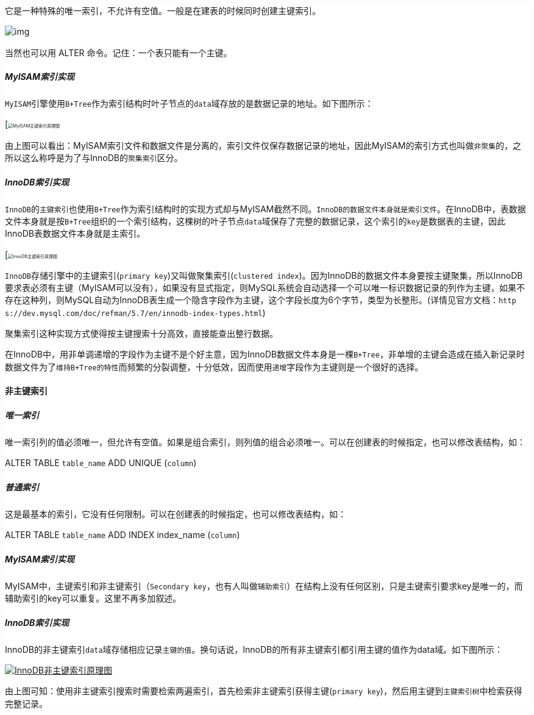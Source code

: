 它是一种特殊的唯一索引，不允许有空值。一般是在建表的时候同时创建主键索引。



![img](https://user-gold-cdn.xitu.io/2019/1/2/1680e095d0593ef7?imageslim)



当然也可以用 ALTER 命令。记住：一个表只能有一个主键。

##### MyISAM索引实现

`MyISAM`引擎使用`B+Tree`作为索引结构时叶子节点的`data`域存放的是数据记录的地址。如下图所示：

[<img src="https://img2020.cnblogs.com/blog/1546632/202009/1546632-20200919221036646-2109444544.png" alt="MyISAM主键索引原理图" style="zoom:50%;" />

由上图可以看出：MyISAM索引文件和数据文件是分离的，索引文件仅保存数据记录的地址，因此MyISAM的索引方式也叫做`非聚集`的，之所以这么称呼是为了与InnoDB的`聚集索引`区分。

##### InnoDB索引实现

`InnoDB`的`主键索引`也使用`B+Tree`作为索引结构时的实现方式却与MyISAM截然不同。`InnoDB的数据文件本身就是索引文件`。在InnoDB中，表数据文件本身就是按`B+Tree`组织的一个索引结构，这棵树的叶子节点`data`域保存了完整的数据记录，这个索引的`key`是数据表的主键，因此InnoDB表数据文件本身就是主索引。

[<img src="https://img2020.cnblogs.com/blog/1546632/202009/1546632-20200919222451055-995072120.png" alt="InnoDB主键索引原理图" style="zoom:50%;" />

`InnoDB`存储引擎中的主键索引(`primary key`)又叫做聚集索引(`clustered index`)。因为InnoDB的数据文件本身要按主键聚集，所以InnoDB要求表必须有主键（MyISAM可以没有），如果没有显式指定，则MySQL系统会自动选择一个可以唯一标识数据记录的列作为主键，如果不存在这种列，则MySQL自动为InnoDB表生成一个隐含字段作为主键，这个字段长度为6个字节，类型为长整形。(详情见官方文档：`https://dev.mysql.com/doc/refman/5.7/en/innodb-index-types.html`)

聚集索引这种实现方式使得按主键搜索十分高效，直接能查出整行数据。

在InnoDB中，用非单调递增的字段作为主键不是个好主意，因为InnoDB数据文件本身是一棵`B+Tree`，非单增的主键会造成在插入新记录时数据文件为了`维持B+Tree的特性`而频繁的分裂调整，十分低效，因而使用`递增`字段作为主键则是一个很好的选择。

#### 非主键索引

##### 唯一索引

唯一索引列的值必须唯一，但允许有空值。如果是组合索引，则列值的组合必须唯一。可以在创建表的时候指定，也可以修改表结构，如：

ALTER TABLE `table_name` ADD UNIQUE (`column`)

##### 普通索引

这是最基本的索引，它没有任何限制。可以在创建表的时候指定，也可以修改表结构，如：

ALTER TABLE `table_name` ADD INDEX index_name (`column`)

##### MyISAM索引实现

MyISAM中，主键索引和非主键索引（`Secondary key`，也有人叫做`辅助索引`）在结构上没有任何区别，只是主键索引要求key是唯一的，而辅助索引的key可以重复。这里不再多加叙述。

##### InnoDB索引实现

InnoDB的非主键索引`data`域存储相应记录`主键的值`。换句话说，InnoDB的所有非主键索引都引用主键的值作为data域。如下图所示：

[![InnoDB非主键索引原理图](https://img2020.cnblogs.com/blog/1546632/202009/1546632-20200919225813936-1490118290.png)](https://img2020.cnblogs.com/blog/1546632/202009/1546632-20200919225813936-1490118290.png)

由上图可知：使用非主键索引搜索时需要检索两遍索引，首先检索非主键索引获得主键(`primary key`)，然后用主键到`主键索引树`中检索获得完整记录。
